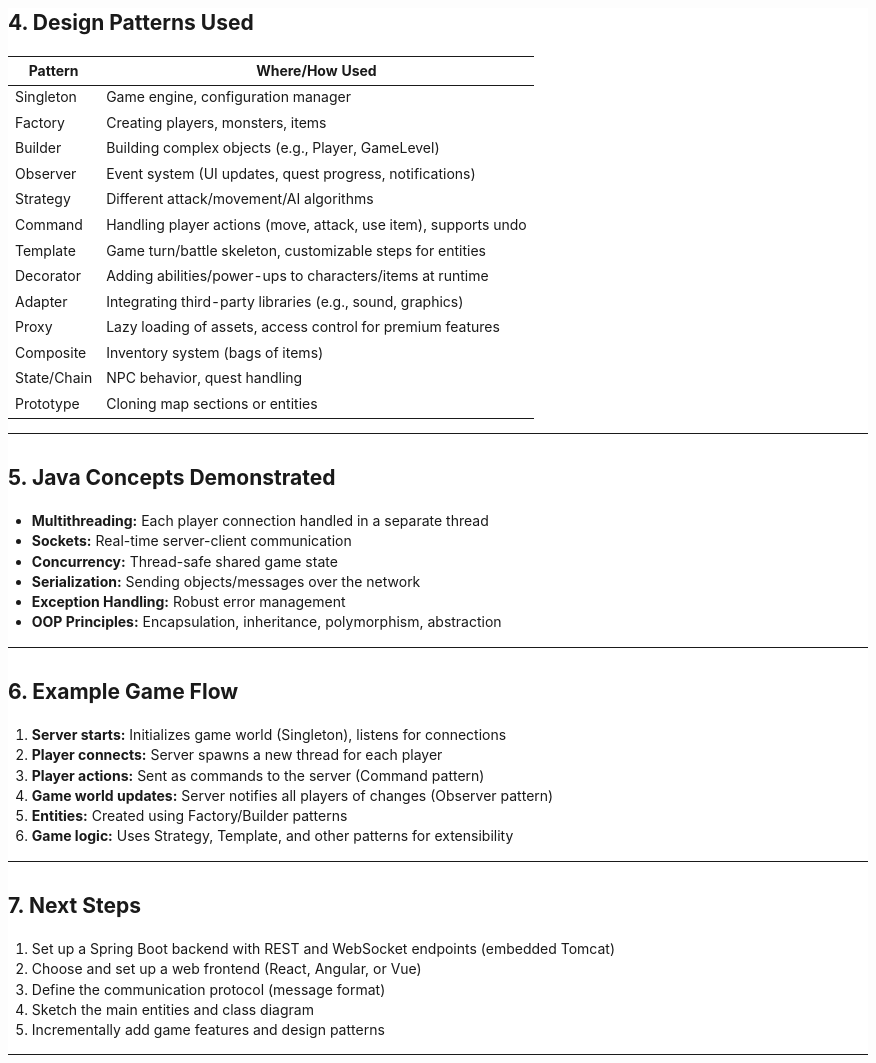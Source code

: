 
## 4. Design Patterns Used
| Pattern         | Where/How Used                                                      |
|----------------|---------------------------------------------------------------------|
| Singleton      | Game engine, configuration manager                                  |
| Factory        | Creating players, monsters, items                                   |
| Builder        | Building complex objects (e.g., Player, GameLevel)                  |
| Observer       | Event system (UI updates, quest progress, notifications)            |
| Strategy       | Different attack/movement/AI algorithms                             |
| Command        | Handling player actions (move, attack, use item), supports undo     |
| Template       | Game turn/battle skeleton, customizable steps for entities          |
| Decorator      | Adding abilities/power-ups to characters/items at runtime           |
| Adapter        | Integrating third-party libraries (e.g., sound, graphics)           |
| Proxy          | Lazy loading of assets, access control for premium features         |
| Composite      | Inventory system (bags of items)                                    |
| State/Chain    | NPC behavior, quest handling                                        |
| Prototype      | Cloning map sections or entities                                    |

---

## 5. Java Concepts Demonstrated
- **Multithreading:** Each player connection handled in a separate thread
- **Sockets:** Real-time server-client communication
- **Concurrency:** Thread-safe shared game state
- **Serialization:** Sending objects/messages over the network
- **Exception Handling:** Robust error management
- **OOP Principles:** Encapsulation, inheritance, polymorphism, abstraction

---

## 6. Example Game Flow
1. **Server starts:** Initializes game world (Singleton), listens for connections
2. **Player connects:** Server spawns a new thread for each player
3. **Player actions:** Sent as commands to the server (Command pattern)
4. **Game world updates:** Server notifies all players of changes (Observer pattern)
5. **Entities:** Created using Factory/Builder patterns
6. **Game logic:** Uses Strategy, Template, and other patterns for extensibility

---

## 7. Next Steps
1. Set up a Spring Boot backend with REST and WebSocket endpoints (embedded Tomcat)
2. Choose and set up a web frontend (React, Angular, or Vue)
3. Define the communication protocol (message format)
4. Sketch the main entities and class diagram
5. Incrementally add game features and design patterns

---